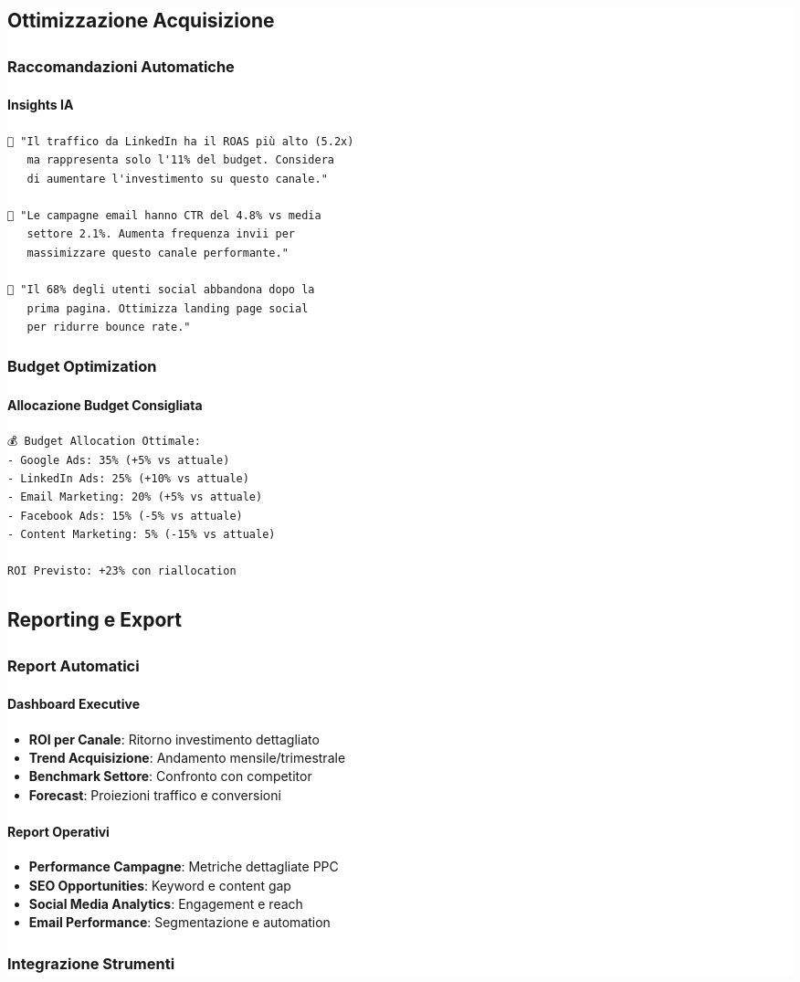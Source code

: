 ## Ottimizzazione Acquisizione

### Raccomandazioni Automatiche

#### Insights IA
```
🧠 "Il traffico da LinkedIn ha il ROAS più alto (5.2x) 
   ma rappresenta solo l'11% del budget. Considera 
   di aumentare l'investimento su questo canale."

🧠 "Le campagne email hanno CTR del 4.8% vs media 
   settore 2.1%. Aumenta frequenza invii per 
   massimizzare questo canale performante."

🧠 "Il 68% degli utenti social abbandona dopo la 
   prima pagina. Ottimizza landing page social 
   per ridurre bounce rate."
```

### Budget Optimization

#### Allocazione Budget Consigliata
```
💰 Budget Allocation Ottimale:
- Google Ads: 35% (+5% vs attuale)
- LinkedIn Ads: 25% (+10% vs attuale)
- Email Marketing: 20% (+5% vs attuale)
- Facebook Ads: 15% (-5% vs attuale)
- Content Marketing: 5% (-15% vs attuale)

ROI Previsto: +23% con riallocation
```

## Reporting e Export

### Report Automatici

#### Dashboard Executive
- **ROI per Canale**: Ritorno investimento dettagliato
- **Trend Acquisizione**: Andamento mensile/trimestrale
- **Benchmark Settore**: Confronto con competitor
- **Forecast**: Proiezioni traffico e conversioni

#### Report Operativi
- **Performance Campagne**: Metriche dettagliate PPC
- **SEO Opportunities**: Keyword e content gap
- **Social Media Analytics**: Engagement e reach
- **Email Performance**: Segmentazione e automation

### Integrazione Strumenti
